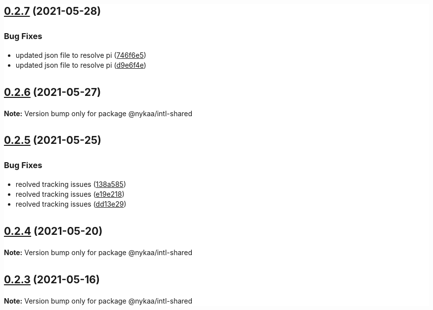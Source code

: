 



## [0.2.7](https://github.com/Nykaa/fe-core/compare/@nykaa/intl-shared@0.2.6...@nykaa/intl-shared@0.2.7) (2021-05-28)


### Bug Fixes

* updated json file to resolve pi ([746f6e5](https://github.com/Nykaa/fe-core/commit/746f6e5129d2ec4a1817608850b677355cc8a7d5))
* updated json file to resolve pi ([d9e6f4e](https://github.com/Nykaa/fe-core/commit/d9e6f4e4cff812b763d3dc5588c6581597e80f90))





## [0.2.6](https://github.com/Nykaa/fe-core/compare/@nykaa/intl-shared@0.2.5...@nykaa/intl-shared@0.2.6) (2021-05-27)

**Note:** Version bump only for package @nykaa/intl-shared





## [0.2.5](https://github.com/Nykaa/fe-core/compare/@nykaa/intl-shared@0.2.4...@nykaa/intl-shared@0.2.5) (2021-05-25)


### Bug Fixes

* reolved tracking issues ([138a585](https://github.com/Nykaa/fe-core/commit/138a585884d7b4f316c5804065edab55eb0c47cc))
* reolved tracking issues ([e19e218](https://github.com/Nykaa/fe-core/commit/e19e21867b4c5689e828376fb9e4120f0600cfcc))
* reolved tracking issues ([dd13e29](https://github.com/Nykaa/fe-core/commit/dd13e29912862b217c75624c5c836aa5852cd8dd))





## [0.2.4](https://github.com/Nykaa/fe-core/compare/@nykaa/intl-shared@0.2.3...@nykaa/intl-shared@0.2.4) (2021-05-20)

**Note:** Version bump only for package @nykaa/intl-shared





## [0.2.3](https://github.com/Nykaa/fe-core/compare/@nykaa/intl-shared@0.2.2...@nykaa/intl-shared@0.2.3) (2021-05-16)

**Note:** Version bump only for package @nykaa/intl-shared
